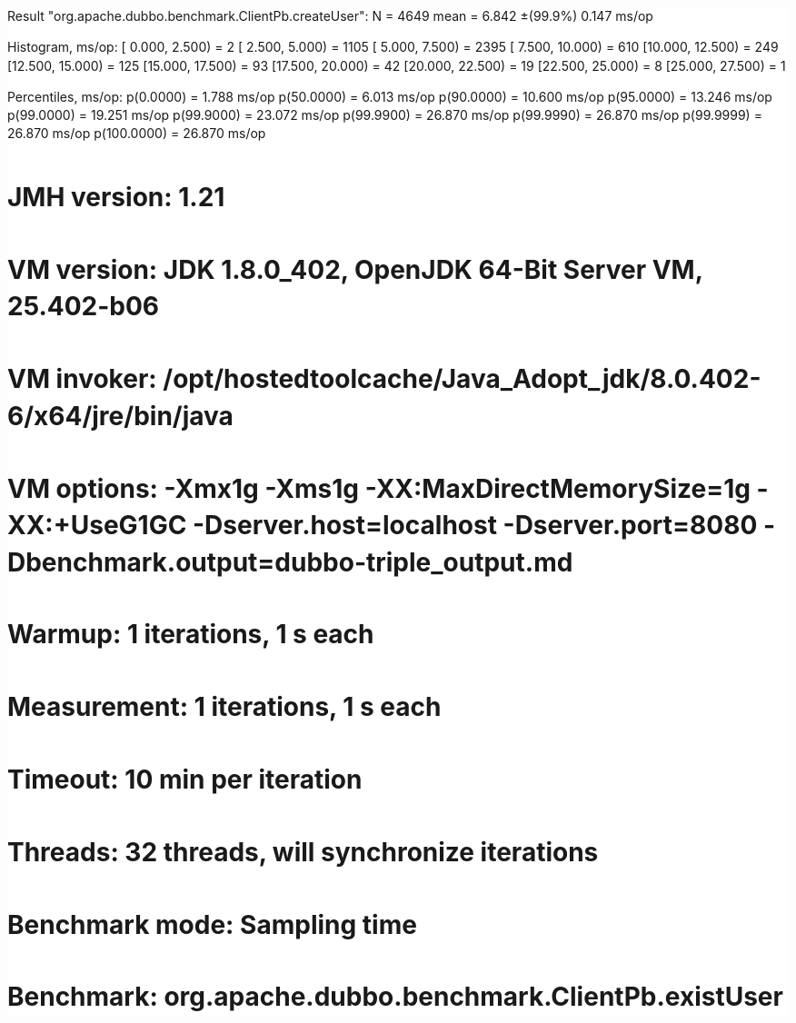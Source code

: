 

Result "org.apache.dubbo.benchmark.ClientPb.createUser":
  N = 4649
  mean =      6.842 ±(99.9%) 0.147 ms/op

  Histogram, ms/op:
    [ 0.000,  2.500) = 2 
    [ 2.500,  5.000) = 1105 
    [ 5.000,  7.500) = 2395 
    [ 7.500, 10.000) = 610 
    [10.000, 12.500) = 249 
    [12.500, 15.000) = 125 
    [15.000, 17.500) = 93 
    [17.500, 20.000) = 42 
    [20.000, 22.500) = 19 
    [22.500, 25.000) = 8 
    [25.000, 27.500) = 1 

  Percentiles, ms/op:
      p(0.0000) =      1.788 ms/op
     p(50.0000) =      6.013 ms/op
     p(90.0000) =     10.600 ms/op
     p(95.0000) =     13.246 ms/op
     p(99.0000) =     19.251 ms/op
     p(99.9000) =     23.072 ms/op
     p(99.9900) =     26.870 ms/op
     p(99.9990) =     26.870 ms/op
     p(99.9999) =     26.870 ms/op
    p(100.0000) =     26.870 ms/op


# JMH version: 1.21
# VM version: JDK 1.8.0_402, OpenJDK 64-Bit Server VM, 25.402-b06
# VM invoker: /opt/hostedtoolcache/Java_Adopt_jdk/8.0.402-6/x64/jre/bin/java
# VM options: -Xmx1g -Xms1g -XX:MaxDirectMemorySize=1g -XX:+UseG1GC -Dserver.host=localhost -Dserver.port=8080 -Dbenchmark.output=dubbo-triple_output.md
# Warmup: 1 iterations, 1 s each
# Measurement: 1 iterations, 1 s each
# Timeout: 10 min per iteration
# Threads: 32 threads, will synchronize iterations
# Benchmark mode: Sampling time
# Benchmark: org.apache.dubbo.benchmark.ClientPb.existUser
